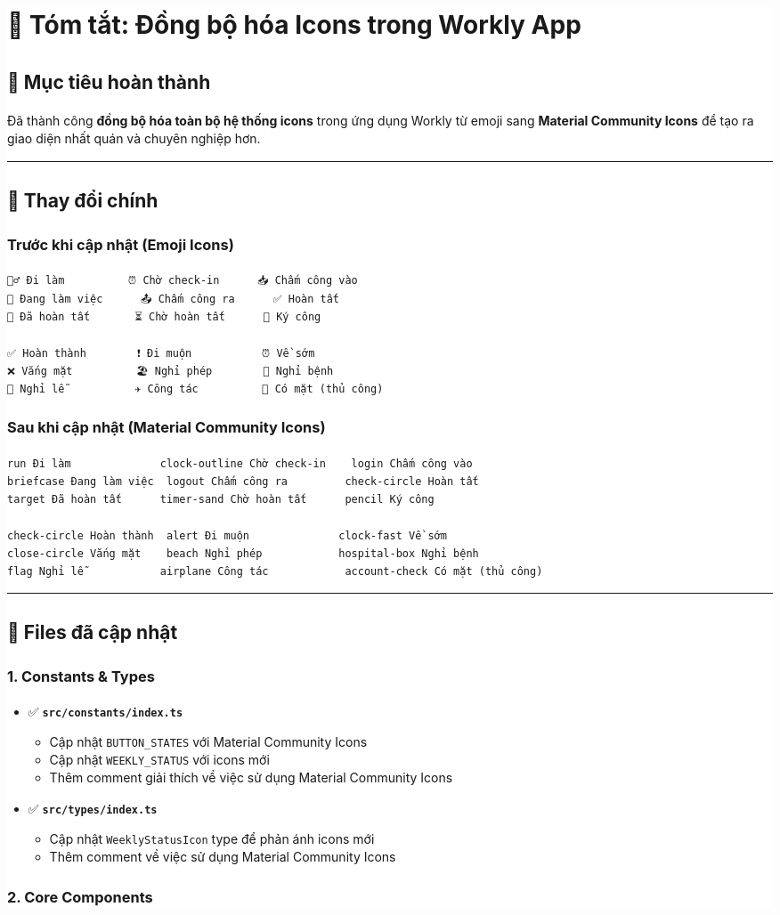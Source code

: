 # 🎨 Tóm tắt: Đồng bộ hóa Icons trong Workly App

## 🎯 Mục tiêu hoàn thành

Đã thành công **đồng bộ hóa toàn bộ hệ thống icons** trong ứng dụng Workly từ emoji sang **Material Community Icons** để tạo ra giao diện nhất quán và chuyên nghiệp hơn.

---

## 🔄 Thay đổi chính

### **Trước khi cập nhật (Emoji Icons)**
```
🏃‍♂️ Đi làm          ⏰ Chờ check-in      📥 Chấm công vào
💼 Đang làm việc      📤 Chấm công ra      ✅ Hoàn tất
🎯 Đã hoàn tất       ⏳ Chờ hoàn tất      📝 Ký công

✅ Hoàn thành        ❗ Đi muộn           ⏰ Về sớm
❌ Vắng mặt          🏖️ Nghỉ phép        🏥 Nghỉ bệnh
🎌 Nghỉ lễ           ✈️ Công tác          📩 Có mặt (thủ công)
```

### **Sau khi cập nhật (Material Community Icons)**
```
run Đi làm              clock-outline Chờ check-in    login Chấm công vào
briefcase Đang làm việc  logout Chấm công ra         check-circle Hoàn tất
target Đã hoàn tất      timer-sand Chờ hoàn tất      pencil Ký công

check-circle Hoàn thành  alert Đi muộn              clock-fast Về sớm
close-circle Vắng mặt    beach Nghỉ phép            hospital-box Nghỉ bệnh
flag Nghỉ lễ            airplane Công tác            account-check Có mặt (thủ công)
```

---

## 📁 Files đã cập nhật

### **1. Constants & Types**
- ✅ **`src/constants/index.ts`**
  - Cập nhật `BUTTON_STATES` với Material Community Icons
  - Cập nhật `WEEKLY_STATUS` với icons mới
  - Thêm comment giải thích về việc sử dụng Material Community Icons

- ✅ **`src/types/index.ts`**
  - Cập nhật `WeeklyStatusIcon` type để phản ánh icons mới
  - Thêm comment về việc sử dụng Material Community Icons

### **2. Core Components**

